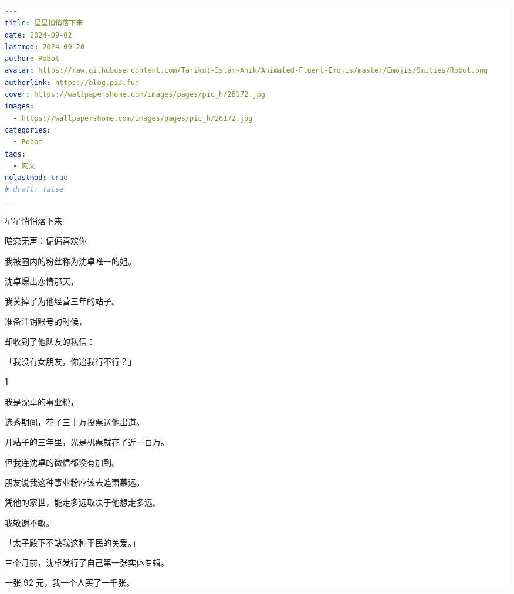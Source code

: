 ```yaml
---
title: 星星悄悄落下来
date: 2024-09-02
lastmod: 2024-09-20
author: Robot
avatar: https://raw.githubusercontent.com/Tarikul-Islam-Anik/Animated-Fluent-Emojis/master/Emojis/Smilies/Robot.png
authorlink: https://blog.pi3.fun
cover: https://wallpapershome.com/images/pages/pic_h/26172.jpg
images:
  - https://wallpapershome.com/images/pages/pic_h/26172.jpg
categories:
  - Robot
tags:
  - 网文
nolastmod: true
# draft: false
---
```




星星悄悄落下来

暗恋无声：偏偏喜欢你

我被圈内的粉丝称为沈卓唯一的姐。

沈卓爆出恋情那天，

我关掉了为他经营三年的站子。

准备注销账号的时候，

却收到了他队友的私信：

「我没有女朋友，你追我行不行？」

1

我是沈卓的事业粉，

选秀期间，花了三十万投票送他出道。

开站子的三年里，光是机票就花了近一百万。

但我连沈卓的微信都没有加到。

朋友说我这种事业粉应该去追萧慕远。

凭他的家世，能走多远取决于他想走多远。

我敬谢不敏。

「太子殿下不缺我这种平民的关爱。」

三个月前，沈卓发行了自己第一张实体专辑。

一张 92 元，我一个人买了一千张。
